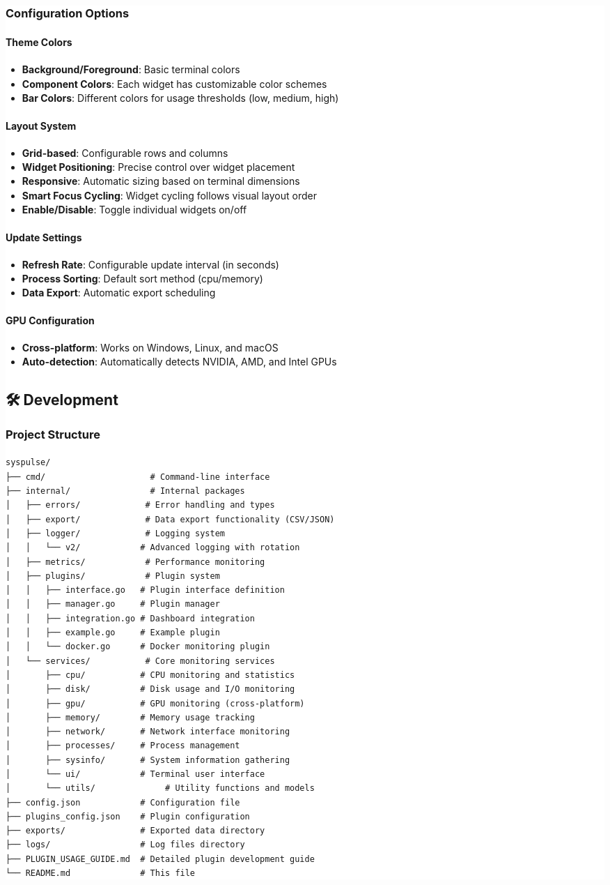 
### Configuration Options

#### Theme Colors
- **Background/Foreground**: Basic terminal colors
- **Component Colors**: Each widget has customizable color schemes
- **Bar Colors**: Different colors for usage thresholds (low, medium, high)

#### Layout System
- **Grid-based**: Configurable rows and columns
- **Widget Positioning**: Precise control over widget placement
- **Responsive**: Automatic sizing based on terminal dimensions
- **Smart Focus Cycling**: Widget cycling follows visual layout order
- **Enable/Disable**: Toggle individual widgets on/off

#### Update Settings
- **Refresh Rate**: Configurable update interval (in seconds)
- **Process Sorting**: Default sort method (cpu/memory)
- **Data Export**: Automatic export scheduling

#### GPU Configuration
- **Cross-platform**: Works on Windows, Linux, and macOS
- **Auto-detection**: Automatically detects NVIDIA, AMD, and Intel GPUs

## 🛠️ Development

### Project Structure

```
syspulse/
├── cmd/                     # Command-line interface
├── internal/                # Internal packages
│   ├── errors/             # Error handling and types
│   ├── export/             # Data export functionality (CSV/JSON)
│   ├── logger/             # Logging system
│   │   └── v2/            # Advanced logging with rotation
│   ├── metrics/            # Performance monitoring
│   ├── plugins/            # Plugin system
│   │   ├── interface.go   # Plugin interface definition
│   │   ├── manager.go     # Plugin manager
│   │   ├── integration.go # Dashboard integration
│   │   ├── example.go     # Example plugin
│   │   └── docker.go      # Docker monitoring plugin
│   └── services/           # Core monitoring services
│       ├── cpu/           # CPU monitoring and statistics
│       ├── disk/          # Disk usage and I/O monitoring
│       ├── gpu/           # GPU monitoring (cross-platform)
│       ├── memory/        # Memory usage tracking
│       ├── network/       # Network interface monitoring
│       ├── processes/     # Process management
│       ├── sysinfo/       # System information gathering
│       └── ui/            # Terminal user interface
│       └── utils/              # Utility functions and models
├── config.json            # Configuration file
├── plugins_config.json    # Plugin configuration
├── exports/               # Exported data directory
├── logs/                  # Log files directory
├── PLUGIN_USAGE_GUIDE.md  # Detailed plugin development guide
└── README.md              # This file
```
